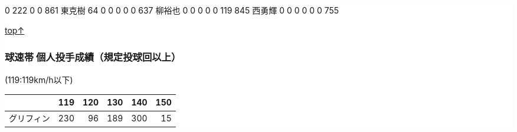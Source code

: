 <td style="text-align: right;">0</td>
<td style="text-align: right;">222</td>
<td style="text-align: right;">0</td>
<td style="text-align: right;">0</td>
<td style="text-align: right;">861</td>
</tr>
<tr class="odd">
<td style="text-align: left;">東克樹</td>
<td style="text-align: right;">64</td>
<td style="text-align: right;">0</td>
<td style="text-align: right;">0</td>
<td style="text-align: right;">0</td>
<td style="text-align: right;">0</td>
<td style="text-align: right;">0</td>
<td style="text-align: right;">637</td>
</tr>
<tr class="even">
<td style="text-align: left;">柳裕也</td>
<td style="text-align: right;">0</td>
<td style="text-align: right;">0</td>
<td style="text-align: right;">0</td>
<td style="text-align: right;">0</td>
<td style="text-align: right;">0</td>
<td style="text-align: right;">119</td>
<td style="text-align: right;">845</td>
</tr>
<tr class="odd">
<td style="text-align: left;">西勇輝</td>
<td style="text-align: right;">0</td>
<td style="text-align: right;">0</td>
<td style="text-align: right;">0</td>
<td style="text-align: right;">0</td>
<td style="text-align: right;">0</td>
<td style="text-align: right;">0</td>
<td style="text-align: right;">755</td>
</tr>
</tbody>
</table>

[top↑](#top)

### 球速帯 個人投手成績（規定投球回以上）

(119:119km/h以下)

<table>
<thead>
<tr class="header">
<th style="text-align: left;"></th>
<th style="text-align: right;">119</th>
<th style="text-align: right;">120</th>
<th style="text-align: right;">130</th>
<th style="text-align: right;">140</th>
<th style="text-align: right;">150</th>
</tr>
</thead>
<tbody>
<tr class="odd">
<td style="text-align: left;">グリフィン</td>
<td style="text-align: right;">230</td>
<td style="text-align: right;">96</td>
<td style="text-align: right;">189</td>
<td style="text-align: right;">300</td>
<td style="text-align: right;">15</td>
</tr>